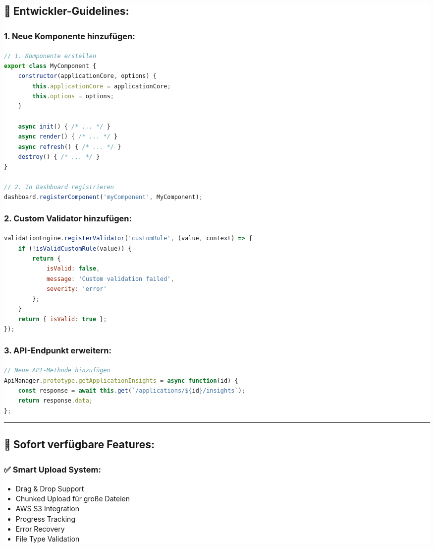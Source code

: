 ## 🔧 **Entwickler-Guidelines:**

### **1. Neue Komponente hinzufügen:**
```javascript
// 1. Komponente erstellen
export class MyComponent {
    constructor(applicationCore, options) {
        this.applicationCore = applicationCore;
        this.options = options;
    }
    
    async init() { /* ... */ }
    async render() { /* ... */ }
    async refresh() { /* ... */ }
    destroy() { /* ... */ }
}

// 2. In Dashboard registrieren
dashboard.registerComponent('myComponent', MyComponent);
```

### **2. Custom Validator hinzufügen:**
```javascript
validationEngine.registerValidator('customRule', (value, context) => {
    if (!isValidCustomRule(value)) {
        return { 
            isValid: false, 
            message: 'Custom validation failed',
            severity: 'error'
        };
    }
    return { isValid: true };
});
```

### **3. API-Endpunkt erweitern:**
```javascript
// Neue API-Methode hinzufügen
ApiManager.prototype.getApplicationInsights = async function(id) {
    const response = await this.get(`/applications/${id}/insights`);
    return response.data;
};
```

---

## 🚀 **Sofort verfügbare Features:**

### **✅ Smart Upload System:**
- Drag & Drop Support
- Chunked Upload für große Dateien  
- AWS S3 Integration
- Progress Tracking
- Error Recovery
- File Type Validation

